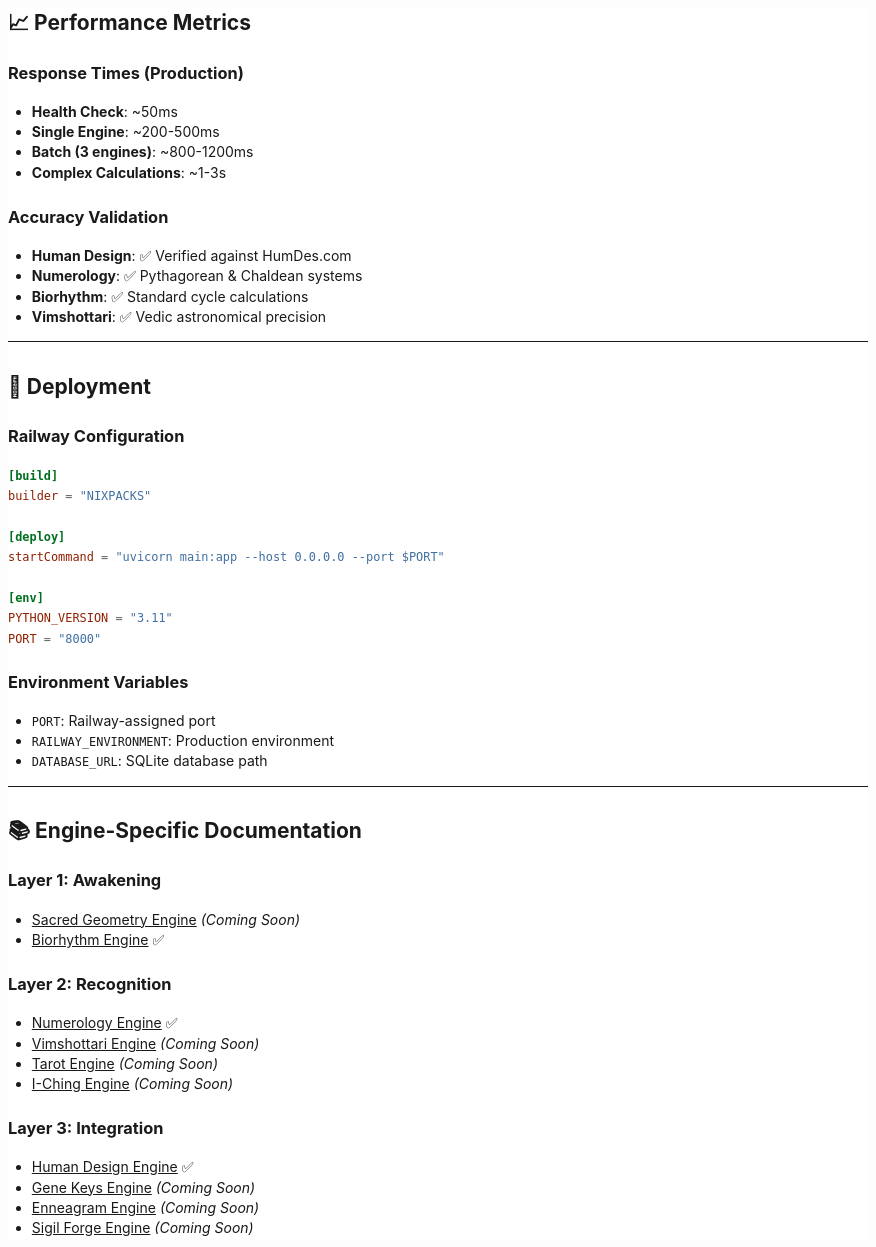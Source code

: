 
## 📈 **Performance Metrics**

### **Response Times** (Production)
- **Health Check**: ~50ms
- **Single Engine**: ~200-500ms
- **Batch (3 engines)**: ~800-1200ms
- **Complex Calculations**: ~1-3s

### **Accuracy Validation**
- **Human Design**: ✅ Verified against HumDes.com
- **Numerology**: ✅ Pythagorean & Chaldean systems
- **Biorhythm**: ✅ Standard cycle calculations
- **Vimshottari**: ✅ Vedic astronomical precision

---

## 🚀 **Deployment**

### **Railway Configuration**
```toml
[build]
builder = "NIXPACKS"

[deploy]
startCommand = "uvicorn main:app --host 0.0.0.0 --port $PORT"

[env]
PYTHON_VERSION = "3.11"
PORT = "8000"
```

### **Environment Variables**
- `PORT`: Railway-assigned port
- `RAILWAY_ENVIRONMENT`: Production environment
- `DATABASE_URL`: SQLite database path

---

## 📚 **Engine-Specific Documentation**

### **Layer 1: Awakening**
- [Sacred Geometry Engine](./sacred-geometry.md) *(Coming Soon)*
- [Biorhythm Engine](./biorhythm.md) ✅

### **Layer 2: Recognition**
- [Numerology Engine](./numerology.md) ✅
- [Vimshottari Engine](./vimshottari.md) *(Coming Soon)*
- [Tarot Engine](./tarot.md) *(Coming Soon)*
- [I-Ching Engine](./iching.md) *(Coming Soon)*

### **Layer 3: Integration**
- [Human Design Engine](./human-design.md) ✅
- [Gene Keys Engine](./gene-keys.md) *(Coming Soon)*
- [Enneagram Engine](./enneagram.md) *(Coming Soon)*
- [Sigil Forge Engine](./sigil-forge.md) *(Coming Soon)*